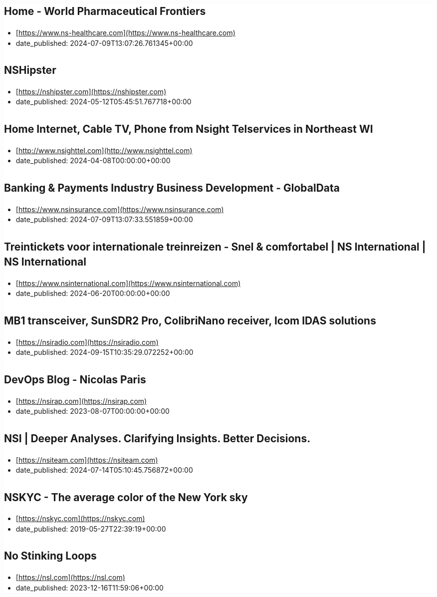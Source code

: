  ## Home - World Pharmaceutical Frontiers
 - [https://www.ns-healthcare.com](https://www.ns-healthcare.com)
 - date_published: 2024-07-09T13:07:26.761345+00:00

 ## NSHipster
 - [https://nshipster.com](https://nshipster.com)
 - date_published: 2024-05-12T05:45:51.767718+00:00

 ## Home Internet, Cable TV, Phone from Nsight Telservices in Northeast WI
 - [http://www.nsighttel.com](http://www.nsighttel.com)
 - date_published: 2024-04-08T00:00:00+00:00

 ## Banking & Payments Industry Business Development - GlobalData
 - [https://www.nsinsurance.com](https://www.nsinsurance.com)
 - date_published: 2024-07-09T13:07:33.551859+00:00

 ## Treintickets voor internationale treinreizen - Snel & comfortabel | NS International | NS International
 - [https://www.nsinternational.com](https://www.nsinternational.com)
 - date_published: 2024-06-20T00:00:00+00:00

 ## MB1 transceiver, SunSDR2 Pro, ColibriNano receiver, Icom IDAS solutions
 - [https://nsiradio.com](https://nsiradio.com)
 - date_published: 2024-09-15T10:35:29.072252+00:00

 ## DevOps Blog - Nicolas Paris
 - [https://nsirap.com](https://nsirap.com)
 - date_published: 2023-08-07T00:00:00+00:00

 ## NSI | Deeper Analyses. Clarifying Insights. Better Decisions.
 - [https://nsiteam.com](https://nsiteam.com)
 - date_published: 2024-07-14T05:10:45.756872+00:00

 ## NSKYC - The average color of the New York sky
 - [https://nskyc.com](https://nskyc.com)
 - date_published: 2019-05-27T22:39:19+00:00

 ## No Stinking Loops
 - [https://nsl.com](https://nsl.com)
 - date_published: 2023-12-16T11:59:06+00:00
